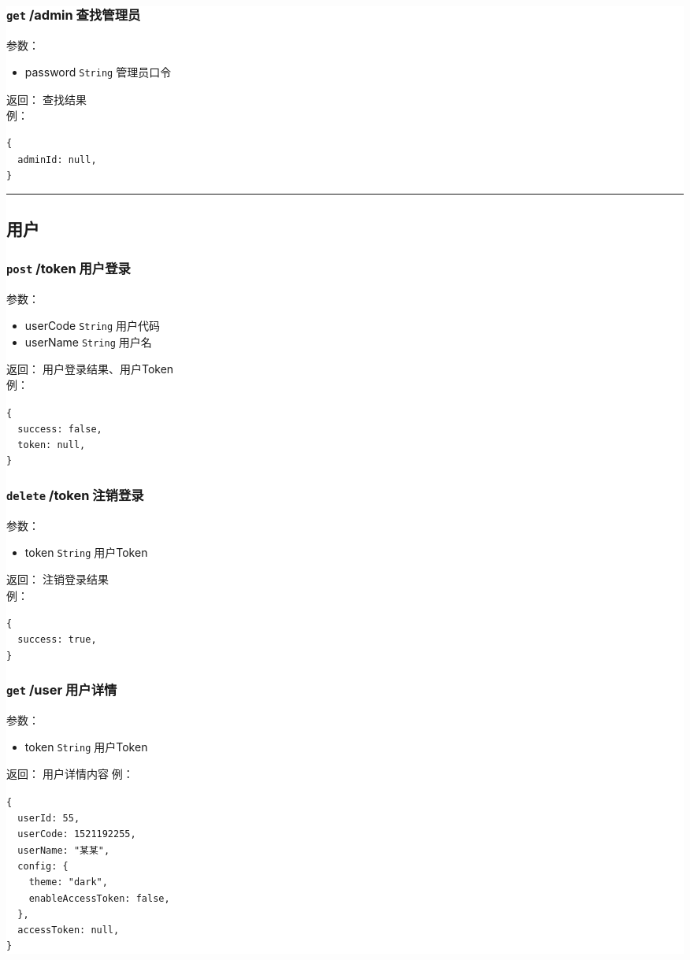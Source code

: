 ### `get` /admin 查找管理员
参数：
- password `String` 管理员口令

返回：
查找结果  
例：
```
{
  adminId: null,
}
```

---

## 用户
### `post` /token 用户登录
参数：
- userCode `String` 用户代码
- userName `String` 用户名

返回：
用户登录结果、用户Token  
例：
```
{
  success: false,
  token: null,
}
```

### `delete` /token 注销登录
参数：
- token `String` 用户Token

返回：
注销登录结果  
例：
```
{
  success: true,
}
```

### `get` /user 用户详情
参数：
- token `String` 用户Token

返回：
用户详情内容
例：
```
{
  userId: 55,
  userCode: 1521192255,
  userName: "某某",
  config: {
    theme: "dark",
    enableAccessToken: false,
  },
  accessToken: null,
}
```
